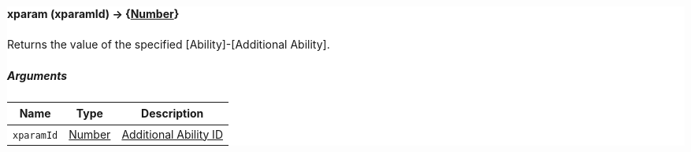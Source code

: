 #### xparam (xparamId) → {[Number](Number.md)}
Returns the value of the specified [Ability]-[Additional Ability].

##### Arguments

| Name      | Type                          | Description                                    |
|-----------|-------------------------------|------------------------------------------------|
| `xparamId` | [Number](Number.md)          | [Additional Ability ID](RPG.Trait.md#additional-ability-id) |
